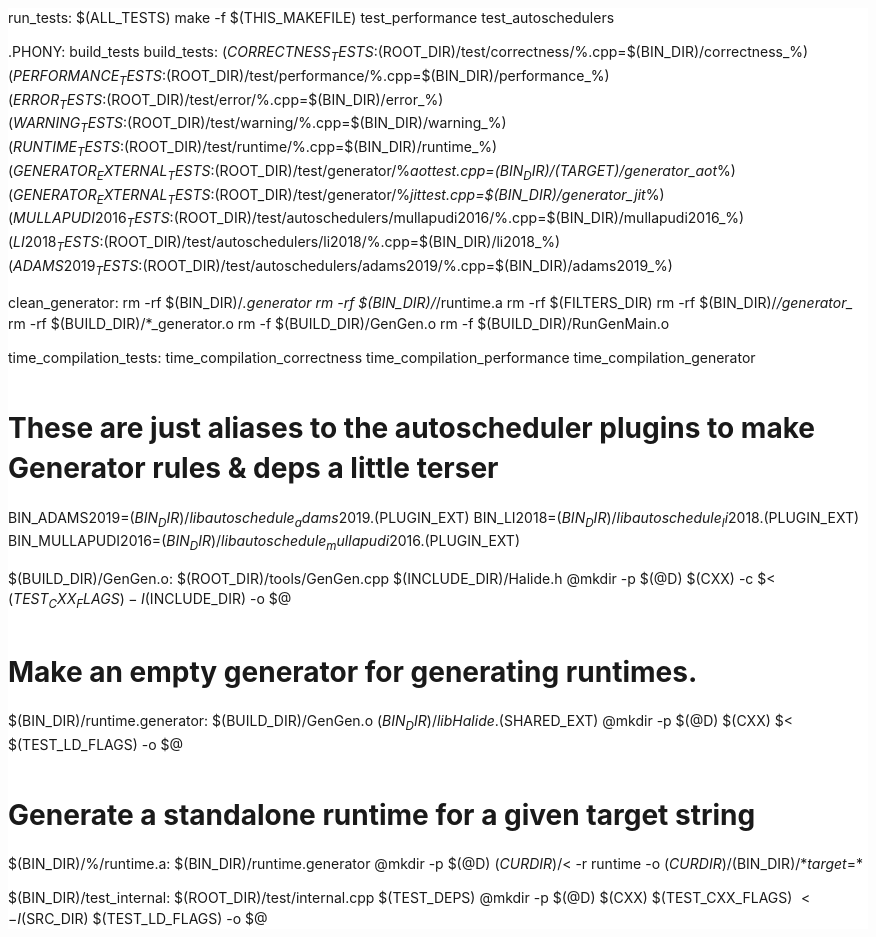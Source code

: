 run_tests: $(ALL_TESTS)
	make -f $(THIS_MAKEFILE) test_performance test_autoschedulers

.PHONY: build_tests
build_tests: $(CORRECTNESS_TESTS:$(ROOT_DIR)/test/correctness/%.cpp=$(BIN_DIR)/correctness_%) \
	$(PERFORMANCE_TESTS:$(ROOT_DIR)/test/performance/%.cpp=$(BIN_DIR)/performance_%) \
	$(ERROR_TESTS:$(ROOT_DIR)/test/error/%.cpp=$(BIN_DIR)/error_%) \
	$(WARNING_TESTS:$(ROOT_DIR)/test/warning/%.cpp=$(BIN_DIR)/warning_%) \
	$(RUNTIME_TESTS:$(ROOT_DIR)/test/runtime/%.cpp=$(BIN_DIR)/runtime_%) \
	$(GENERATOR_EXTERNAL_TESTS:$(ROOT_DIR)/test/generator/%_aottest.cpp=$(BIN_DIR)/$(TARGET)/generator_aot_%) \
	$(GENERATOR_EXTERNAL_TESTS:$(ROOT_DIR)/test/generator/%_jittest.cpp=$(BIN_DIR)/generator_jit_%) \
	$(MULLAPUDI2016_TESTS:$(ROOT_DIR)/test/autoschedulers/mullapudi2016/%.cpp=$(BIN_DIR)/mullapudi2016_%) \
	$(LI2018_TESTS:$(ROOT_DIR)/test/autoschedulers/li2018/%.cpp=$(BIN_DIR)/li2018_%) \
	$(ADAMS2019_TESTS:$(ROOT_DIR)/test/autoschedulers/adams2019/%.cpp=$(BIN_DIR)/adams2019_%)

clean_generator:
	rm -rf $(BIN_DIR)/*.generator
	rm -rf $(BIN_DIR)/*/runtime.a
	rm -rf $(FILTERS_DIR)
	rm -rf $(BIN_DIR)/*/generator_*
	rm -rf $(BUILD_DIR)/*_generator.o
	rm -f $(BUILD_DIR)/GenGen.o
	rm -f $(BUILD_DIR)/RunGenMain.o

time_compilation_tests: time_compilation_correctness time_compilation_performance time_compilation_generator

# These are just aliases to the autoscheduler plugins to make Generator rules & deps a little terser
BIN_ADAMS2019=$(BIN_DIR)/libautoschedule_adams2019.$(PLUGIN_EXT)
BIN_LI2018=$(BIN_DIR)/libautoschedule_li2018.$(PLUGIN_EXT)
BIN_MULLAPUDI2016=$(BIN_DIR)/libautoschedule_mullapudi2016.$(PLUGIN_EXT)

$(BUILD_DIR)/GenGen.o: $(ROOT_DIR)/tools/GenGen.cpp $(INCLUDE_DIR)/Halide.h
	@mkdir -p $(@D)
	$(CXX) -c $< $(TEST_CXX_FLAGS) -I$(INCLUDE_DIR) -o $@

# Make an empty generator for generating runtimes.
$(BIN_DIR)/runtime.generator: $(BUILD_DIR)/GenGen.o $(BIN_DIR)/libHalide.$(SHARED_EXT)
	@mkdir -p $(@D)
	$(CXX) $< $(TEST_LD_FLAGS) -o $@

# Generate a standalone runtime for a given target string
$(BIN_DIR)/%/runtime.a: $(BIN_DIR)/runtime.generator
	@mkdir -p $(@D)
	$(CURDIR)/$< -r runtime -o $(CURDIR)/$(BIN_DIR)/$* target=$*

$(BIN_DIR)/test_internal: $(ROOT_DIR)/test/internal.cpp $(TEST_DEPS)
	@mkdir -p $(@D)
	$(CXX) $(TEST_CXX_FLAGS) $< -I$(SRC_DIR) $(TEST_LD_FLAGS) -o $@

